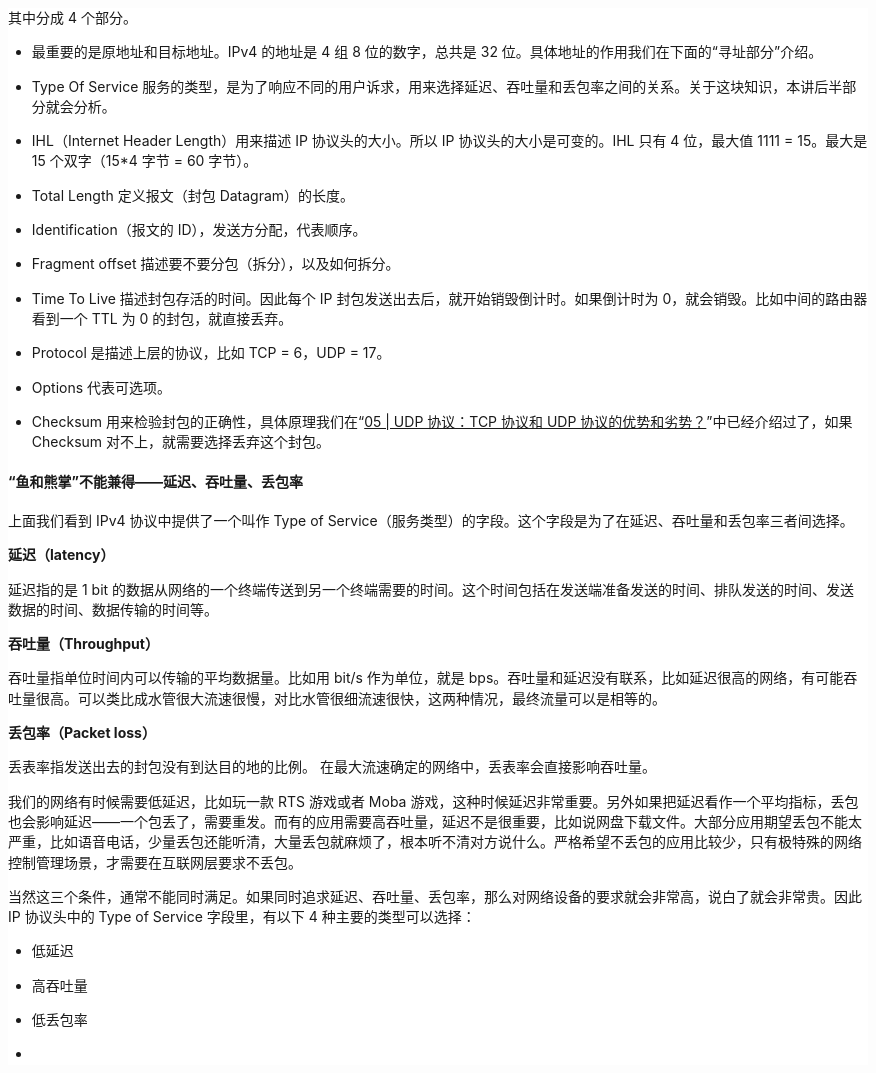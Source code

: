 <p data-nodeid="44164">其中分成 4 个部分。</p>
<ul data-nodeid="44165">
<li data-nodeid="44166">
<p data-nodeid="44167">最重要的是原地址和目标地址。IPv4 的地址是 4 组 8 位的数字，总共是 32 位。具体地址的作用我们在下面的“寻址部分”介绍。</p>
</li>
<li data-nodeid="44168">
<p data-nodeid="44169">Type Of Service 服务的类型，是为了响应不同的用户诉求，用来选择延迟、吞吐量和丢包率之间的关系。关于这块知识，本讲后半部分就会分析。</p>
</li>
<li data-nodeid="44170">
<p data-nodeid="44171">IHL（Internet Header Length）用来描述 IP 协议头的大小。所以 IP 协议头的大小是可变的。IHL 只有 4 位，最大值 1111 = 15。最大是 15 个双字（15*4 字节 = 60 字节）。</p>
</li>
<li data-nodeid="44172">
<p data-nodeid="44173">Total Length 定义报文（封包 Datagram）的长度。</p>
</li>
<li data-nodeid="44174">
<p data-nodeid="44175">Identification（报文的 ID），发送方分配，代表顺序。</p>
</li>
<li data-nodeid="44176">
<p data-nodeid="44177">Fragment offset 描述要不要分包（拆分），以及如何拆分。</p>
</li>
<li data-nodeid="44178">
<p data-nodeid="44179">Time To Live 描述封包存活的时间。因此每个 IP 封包发送出去后，就开始销毁倒计时。如果倒计时为 0，就会销毁。比如中间的路由器看到一个 TTL 为 0 的封包，就直接丢弃。</p>
</li>
<li data-nodeid="44180">
<p data-nodeid="44181">Protocol 是描述上层的协议，比如 TCP = 6，UDP = 17。</p>
</li>
<li data-nodeid="44182">
<p data-nodeid="44183">Options 代表可选项。</p>
</li>
<li data-nodeid="44184">
<p data-nodeid="44185">Checksum 用来检验封包的正确性，具体原理我们在“<a href="https://kaiwu.lagou.com/course/courseInfo.htm?courseId=837#/detail/pc?id=7269&amp;fileGuid=xxQTRXtVcqtHK6j8" data-nodeid="44345">05 | UDP 协议：TCP 协议和 UDP 协议的优势和劣势？</a>”中已经介绍过了，如果 Checksum 对不上，就需要选择丢弃这个封包。</p>
</li>
</ul>
<h4 data-nodeid="44186">“鱼和熊掌”不能兼得——延迟、吞吐量、丢包率</h4>
<p data-nodeid="44187">上面我们看到 IPv4 协议中提供了一个叫作 Type of Service（服务类型）的字段。这个字段是为了在延迟、吞吐量和丢包率三者间选择。</p>
<p data-nodeid="44188"><strong data-nodeid="44352">延迟（latency）</strong></p>
<p data-nodeid="44189">延迟指的是 1 bit 的数据从网络的一个终端传送到另一个终端需要的时间。这个时间包括在发送端准备发送的时间、排队发送的时间、发送数据的时间、数据传输的时间等。</p>
<p data-nodeid="44190"><strong data-nodeid="44357">吞吐量（Throughput）</strong></p>
<p data-nodeid="44191">吞吐量指单位时间内可以传输的平均数据量。比如用 bit/s 作为单位，就是 bps。吞吐量和延迟没有联系，比如延迟很高的网络，有可能吞吐量很高。可以类比成水管很大流速很慢，对比水管很细流速很快，这两种情况，最终流量可以是相等的。</p>
<p data-nodeid="44192"><strong data-nodeid="44362">丢包率（Packet loss）</strong></p>
<p data-nodeid="44193">丢表率指发送出去的封包没有到达目的地的比例。 在最大流速确定的网络中，丢表率会直接影响吞吐量。</p>
<p data-nodeid="44194">我们的网络有时候需要低延迟，比如玩一款 RTS 游戏或者 Moba 游戏，这种时候延迟非常重要。另外如果把延迟看作一个平均指标，丢包也会影响延迟——一个包丢了，需要重发。而有的应用需要高吞吐量，延迟不是很重要，比如说网盘下载文件。大部分应用期望丢包不能太严重，比如语音电话，少量丢包还能听清，大量丢包就麻烦了，根本听不清对方说什么。严格希望不丢包的应用比较少，只有极特殊的网络控制管理场景，才需要在互联网层要求不丢包。</p>
<p data-nodeid="44195">当然这三个条件，通常不能同时满足。如果同时追求延迟、吞吐量、丢包率，那么对网络设备的要求就会非常高，说白了就会非常贵。因此 IP 协议头中的 Type of Service 字段里，有以下 4 种主要的类型可以选择：</p>
<ul data-nodeid="44196">
<li data-nodeid="44197">
<p data-nodeid="44198">低延迟</p>
</li>
<li data-nodeid="44199">
<p data-nodeid="44200">高吞吐量</p>
</li>
<li data-nodeid="44201">
<p data-nodeid="44202">低丢包率</p>
</li>
<li data-nodeid="44203">